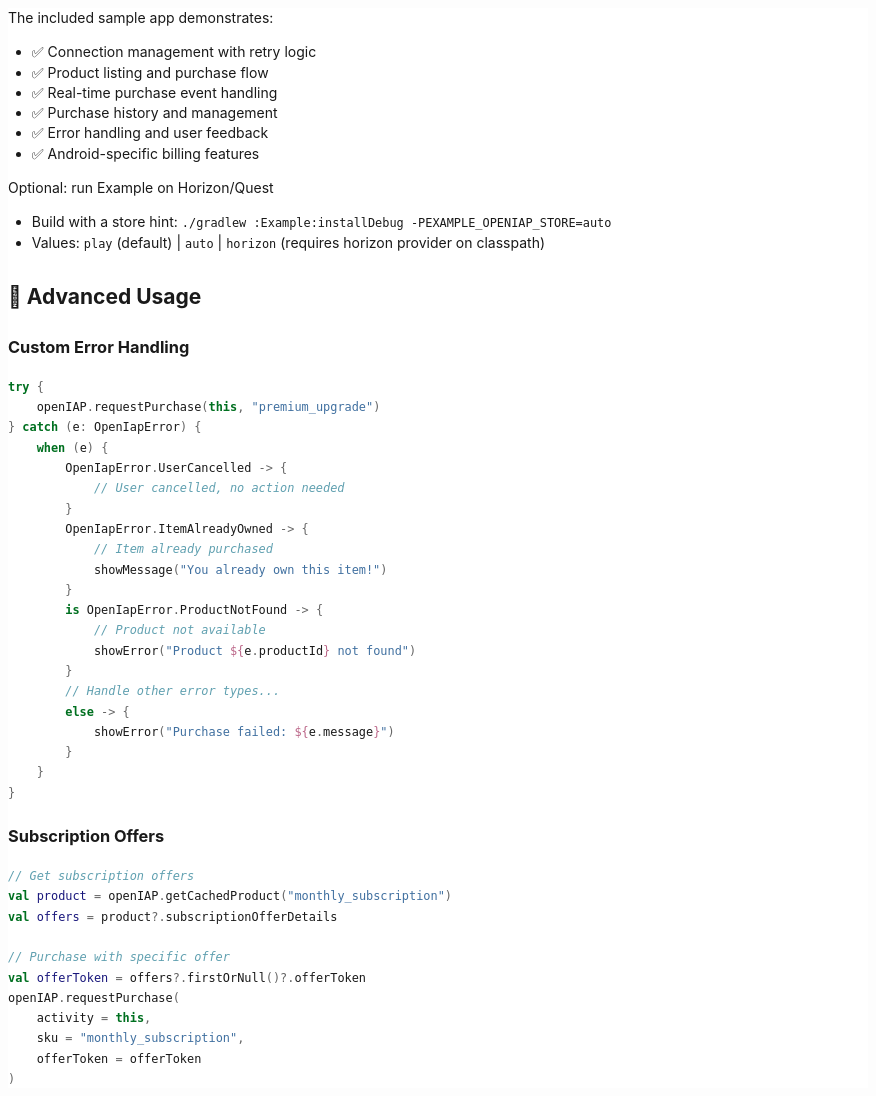 The included sample app demonstrates:

- ✅ Connection management with retry logic
- ✅ Product listing and purchase flow
- ✅ Real-time purchase event handling
- ✅ Purchase history and management
- ✅ Error handling and user feedback
- ✅ Android-specific billing features

Optional: run Example on Horizon/Quest

- Build with a store hint: `./gradlew :Example:installDebug -PEXAMPLE_OPENIAP_STORE=auto`
- Values: `play` (default) | `auto` | `horizon` (requires horizon provider on classpath)

## 🔧 Advanced Usage

### Custom Error Handling

```kotlin
try {
    openIAP.requestPurchase(this, "premium_upgrade")
} catch (e: OpenIapError) {
    when (e) {
        OpenIapError.UserCancelled -> {
            // User cancelled, no action needed
        }
        OpenIapError.ItemAlreadyOwned -> {
            // Item already purchased
            showMessage("You already own this item!")
        }
        is OpenIapError.ProductNotFound -> {
            // Product not available
            showError("Product ${e.productId} not found")
        }
        // Handle other error types...
        else -> {
            showError("Purchase failed: ${e.message}")
        }
    }
}
```

### Subscription Offers

```kotlin
// Get subscription offers
val product = openIAP.getCachedProduct("monthly_subscription")
val offers = product?.subscriptionOfferDetails

// Purchase with specific offer
val offerToken = offers?.firstOrNull()?.offerToken
openIAP.requestPurchase(
    activity = this,
    sku = "monthly_subscription",
    offerToken = offerToken
)
```
